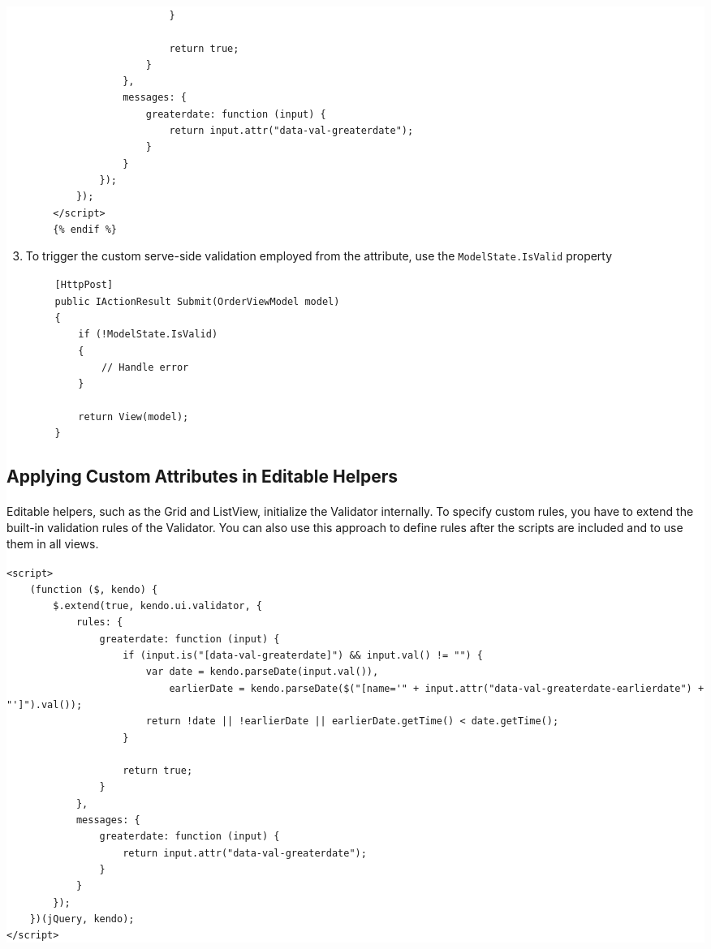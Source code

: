                                 }

                                return true;
                            }
                        },
                        messages: {
                            greaterdate: function (input) {
                                return input.attr("data-val-greaterdate");
                            }
                        }
                    });
                });
            </script>
            {% endif %}

3. To trigger the custom serve-side validation employed from the attribute, use the `ModelState.IsValid` property

            [HttpPost]
            public IActionResult Submit(OrderViewModel model)
            {
                if (!ModelState.IsValid)
                {
                    // Handle error
                }
        
                return View(model);
            }


## Applying Custom Attributes in Editable Helpers

Editable helpers, such as the Grid and ListView, initialize the Validator internally. To specify custom rules, you have to extend the built-in validation rules of the Validator. You can also use this approach to define rules after the scripts are included and to use them in all views.

    <script>
        (function ($, kendo) {
            $.extend(true, kendo.ui.validator, {
                rules: {
                    greaterdate: function (input) {
                        if (input.is("[data-val-greaterdate]") && input.val() != "") {
                            var date = kendo.parseDate(input.val()),
                                earlierDate = kendo.parseDate($("[name='" + input.attr("data-val-greaterdate-earlierdate") + "']").val());
                            return !date || !earlierDate || earlierDate.getTime() < date.getTime();
                        }

                        return true;
                    }
                },
                messages: {
                    greaterdate: function (input) {
                        return input.attr("data-val-greaterdate");
                    }
                }
            });
        })(jQuery, kendo);
    </script>
